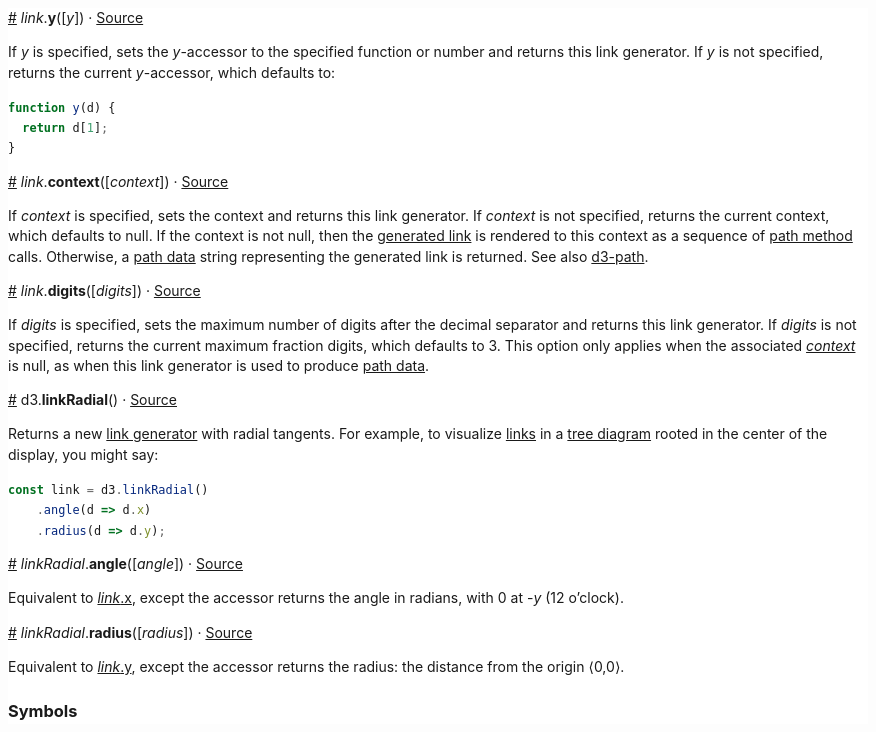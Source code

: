 <a name="link_y" href="#link_y">#</a> <i>link</i>.<b>y</b>([<i>y</i>]) · [Source](https://github.com/d3/d3-shape/blob/main/src/link.js)

If *y* is specified, sets the *y*-accessor to the specified function or number and returns this link generator. If *y* is not specified, returns the current *y*-accessor, which defaults to:

```js
function y(d) {
  return d[1];
}
```

<a name="link_context" href="#link_context">#</a> <i>link</i>.<b>context</b>([<i>context</i>]) · [Source](https://github.com/d3/d3-shape/blob/main/src/link.js)

If *context* is specified, sets the context and returns this link generator. If *context* is not specified, returns the current context, which defaults to null. If the context is not null, then the [generated link](README.md.md##_link) is rendered to this context as a sequence of [path method](http://www.w3.org/TR/2dcontext/#canvaspathmethods) calls. Otherwise, a [path data](http://www.w3.org/TR/SVG/paths.html#PathData) string representing the generated link is returned. See also [d3-path](https://github.com/d3/d3-path).

<a name="link_digits" href="#link_digits">#</a> <i>link</i>.<b>digits</b>([<i>digits</i>]) · [Source](https://github.com/d3/d3-shape/blob/main/src/link.js)

If *digits* is specified, sets the maximum number of digits after the decimal separator and returns this link generator. If *digits* is not specified, returns the current maximum fraction digits, which defaults to 3. This option only applies when the associated [*context*](README.md##link_context) is null, as when this link generator is used to produce [path data](http://www.w3.org/TR/SVG/paths.html#PathData).

<a name="linkRadial" href="#linkRadial">#</a> d3.<b>linkRadial</b>() · [Source](https://github.com/d3/d3-shape/blob/main/src/link.js)

Returns a new [link generator](README.md##_link) with radial tangents. For example, to visualize [links](https://github.com/d3/d3-hierarchy/blob/master/README.md#node_links) in a [tree diagram](https://github.com/d3/d3-hierarchy/blob/master/README.md#tree) rooted in the center of the display, you might say:

```js
const link = d3.linkRadial()
    .angle(d => d.x)
    .radius(d => d.y);
```

<a name="linkRadial_angle" href="#linkRadial_angle">#</a> <i>linkRadial</i>.<b>angle</b>([<i>angle</i>]) · [Source](https://github.com/d3/d3-shape/blob/main/src/link.js)

Equivalent to [*link*.x](README.md##link_x), except the accessor returns the angle in radians, with 0 at -*y* (12 o’clock).

<a name="linkRadial_radius" href="#linkRadial_radius">#</a> <i>linkRadial</i>.<b>radius</b>([<i>radius</i>]) · [Source](https://github.com/d3/d3-shape/blob/main/src/link.js)

Equivalent to [*link*.y](README.md##link_y), except the accessor returns the radius: the distance from the origin ⟨0,0⟩.

### Symbols
